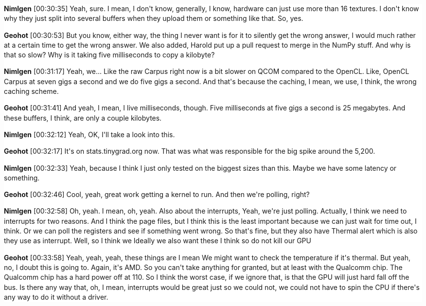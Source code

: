 **Nimlgen** [00:30:35]
Yeah, sure.
I mean, I don't know, generally, I know, hardware can just
use more than 16 textures.
I don't know why they just split into several buffers when they upload them or something like that.
So, yes.

**Geohot** [00:30:53]
But you know, either way, the thing I never want is for it to silently get the wrong answer, I would much rather at a certain time to get the wrong answer.
We also added, Harold put up a pull request to merge in the NumPy stuff.
And why is that so slow?
Why is it taking five milliseconds to copy a kilobyte?

**Nimlgen** [00:31:17]
Yeah, we... Like the raw Carpus right now is a bit slower on QCOM compared to the OpenCL.
Like, OpenCL Carpus at seven gigs a second and we do five gigs a second.
And that's because the caching, I mean, we use, I think, the wrong caching scheme.

**Geohot** [00:31:41]
And yeah, I mean, I live milliseconds, though.
Five milliseconds at five gigs a second is 25 megabytes.
And these buffers, I think, are only a couple kilobytes.

**Nimlgen** [00:32:12]
Yeah, OK, I'll take a look into this.

**Geohot** [00:32:17]
It's on stats.tinygrad.org now.
That was what was responsible for the big spike around the 5,200.

**Nimlgen** [00:32:33]
Yeah, because I think I just only tested on the biggest sizes than this.
Maybe we have some latency or something.

**Geohot** [00:32:46]
Cool, yeah, great work getting a kernel to run.
And then we're polling, right?

**Nimlgen** [00:32:58]
Oh, yeah.
I mean, oh, yeah.
Also about the interrupts,
Yeah, we're just polling.
Actually, I think we need to interrupts for two reasons.
And I think the page files, but I think this is the least important because we can just wait for time out, I think.
Or we can poll the registers and see if something went wrong.
So that's fine, but they also have
Thermal alert which is also they use as interrupt.
Well, so I think we Ideally we also want these I think so do not kill our GPU

**Geohot** [00:33:58]
Yeah, yeah, yeah, these things are I mean
We might want to check the temperature if it's thermal.
But yeah, no, I doubt this is going to.
Again, it's AMD.
So you can't take anything for granted, but at least with the Qualcomm chip.
The Qualcomm chip has a hard power off at 110.
So I think the worst case, if we ignore that, is that the GPU will just hard fall off the bus.
Is there any way that, oh, I mean, interrupts would be great just so we could not, we could not have to spin the CPU if there's any way to do it without a driver.
